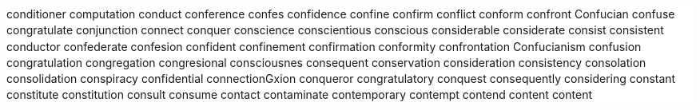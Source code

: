 conditioner
computation
conduct
conference
confes
confidence
confine
confirm
conflict
conform
confront
Confucian
confuse
congratulate
conjunction
connect
conquer
conscience
conscientious
conscious
considerable
considerate
consist
consistent
conductor
confederate
confesion
confident
confinement
confirmation
conformity
confrontation
Confucianism
confusion
congratulation
congregation
congresional
consciousnes
consequent
conservation
consideration
consistency
consolation
consolidation
conspiracy
confidential
connectionGxion
conqueror
congratulatory
conquest
consequently
considering
constant
constitute
constitution
consult
consume
contact
contaminate
contemporary
contempt
contend
content
content